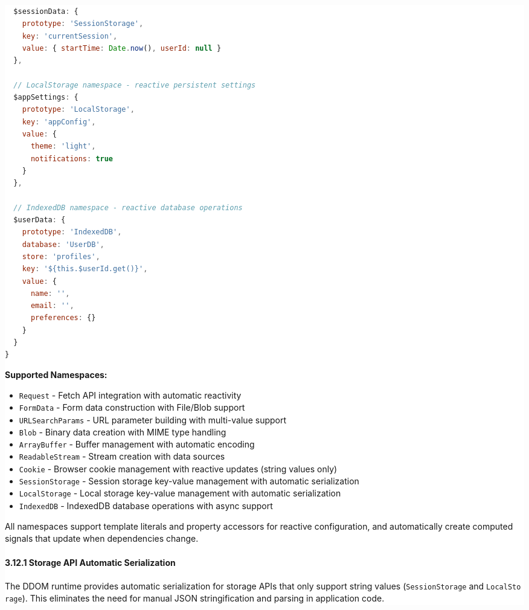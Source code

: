 ```javascript
  $sessionData: {
    prototype: 'SessionStorage',
    key: 'currentSession',
    value: { startTime: Date.now(), userId: null }
  },
  
  // LocalStorage namespace - reactive persistent settings
  $appSettings: {
    prototype: 'LocalStorage',
    key: 'appConfig',
    value: { 
      theme: 'light', 
      notifications: true 
    }
  },
  
  // IndexedDB namespace - reactive database operations
  $userData: {
    prototype: 'IndexedDB',
    database: 'UserDB',
    store: 'profiles',
    key: '${this.$userId.get()}',
    value: { 
      name: '', 
      email: '', 
      preferences: {} 
    }
  }
}
```

**Supported Namespaces:**
- `Request` - Fetch API integration with automatic reactivity
- `FormData` - Form data construction with File/Blob support
- `URLSearchParams` - URL parameter building with multi-value support
- `Blob` - Binary data creation with MIME type handling
- `ArrayBuffer` - Buffer management with automatic encoding
- `ReadableStream` - Stream creation with data sources
- `Cookie` - Browser cookie management with reactive updates (string values only)
- `SessionStorage` - Session storage key-value management with automatic serialization
- `LocalStorage` - Local storage key-value management with automatic serialization
- `IndexedDB` - IndexedDB database operations with async support

All namespaces support template literals and property accessors for reactive configuration, and automatically create computed signals that update when dependencies change.

#### 3.12.1 Storage API Automatic Serialization

The DDOM runtime provides automatic serialization for storage APIs that only support string values (`SessionStorage` and `LocalStorage`). This eliminates the need for manual JSON stringification and parsing in application code.
